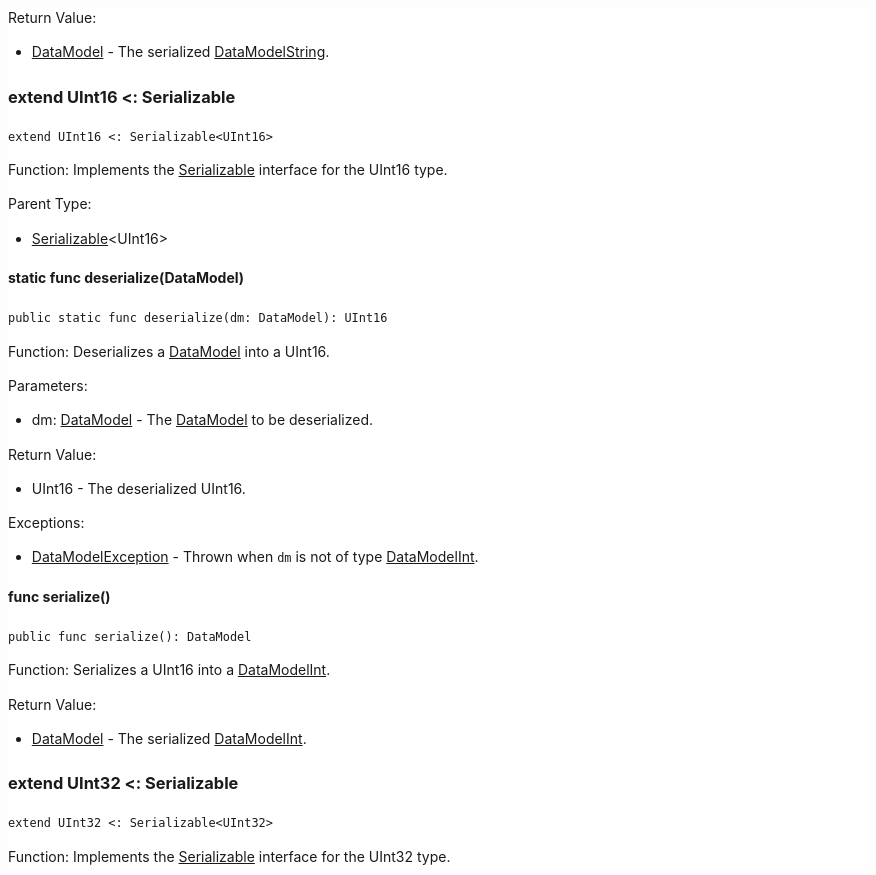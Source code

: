 Return Value:

- [DataModel](serialization_package_classes.md#class-datamodel) - The serialized [DataModelString](serialization_package_classes.md#class-datamodelstring).

### extend UInt16 <: Serializable

```cangjie
extend UInt16 <: Serializable<UInt16>
```

Function: Implements the [Serializable](#interface-serializable) interface for the UInt16 type.

Parent Type:

- [Serializable](#interface-serializable)\<UInt16>

#### static func deserialize(DataModel)

```cangjie
public static func deserialize(dm: DataModel): UInt16
```

Function: Deserializes a [DataModel](serialization_package_classes.md#class-datamodel) into a UInt16.

Parameters:

- dm: [DataModel](serialization_package_classes.md#class-datamodel) - The [DataModel](serialization_package_classes.md#class-datamodel) to be deserialized.

Return Value:

- UInt16 - The deserialized UInt16.

Exceptions:

- [DataModelException](serialization_package_exceptions.md#class-datamodelexception) - Thrown when `dm` is not of type [DataModelInt](serialization_package_classes.md#class-datamodelint).

#### func serialize()

```cangjie
public func serialize(): DataModel
```

Function: Serializes a UInt16 into a [DataModelInt](serialization_package_classes.md#class-datamodelint).

Return Value:

- [DataModel](serialization_package_classes.md#class-datamodel) - The serialized [DataModelInt](serialization_package_classes.md#class-datamodelint).

### extend UInt32 <: Serializable

```cangjie
extend UInt32 <: Serializable<UInt32>
```

Function: Implements the [Serializable](#interface-serializable) interface for the UInt32 type.
